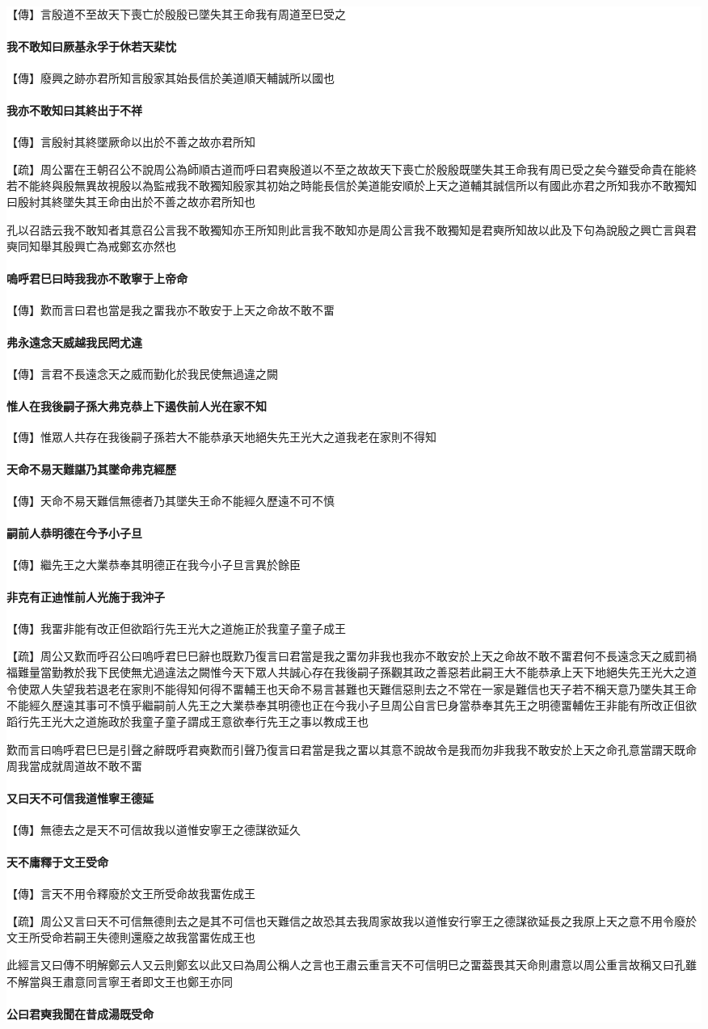 【傳】言殷道不至故天下喪亡於殷殷已墜失其王命我有周道至巳受之

#### 我不敢知曰厥基永孚于休若天棐忱

【傳】廢興之跡亦君所知言殷家其始長信於美道順天輔誠所以國也

#### 我亦不敢知曰其終出于不祥

【傳】言殷紂其終墜厥命以出於不善之故亦君所知

【疏】周公畱在王朝召公不說周公為師順古道而呼曰君奭殷道以不至之故故天下喪亡於殷殷既墜失其王命我有周已受之矣今雖受命貴在能終若不能終與殷無異故視殷以為監戒我不敢獨知殷家其初始之時能長信於美道能安順於上天之道輔其誠信所以有國此亦君之所知我亦不敢獨知曰殷紂其終墜失其王命由出於不善之故亦君所知也

孔以召誥云我不敢知者其意召公言我不敢獨知亦王所知則此言我不敢知亦是周公言我不敢獨知是君奭所知故以此及下句為說殷之興亡言與君奭同知舉其殷興亡為戒鄭玄亦然也

#### 嗚呼君巳曰時我我亦不敢寧于上帝命

【傳】歎而言曰君也當是我之畱我亦不敢安于上天之命故不敢不畱

#### 弗永遠念天威越我民罔尤違

【傳】言君不長遠念天之威而勤化於我民使無過違之闕

#### 惟人在我後嗣子孫大弗克恭上下遏佚前人光在家不知

【傳】惟眾人共存在我後嗣子孫若大不能恭承天地絕失先王光大之道我老在家則不得知

#### 天命不易天難諶乃其墜命弗克經歷

【傳】天命不易天難信無德者乃其墜失王命不能經久歷遠不可不慎

#### 嗣前人恭明德在今予小子旦

【傳】繼先王之大業恭奉其明德正在我今小子旦言異於餘臣

#### 非克有正迪惟前人光施于我沖子

【傳】我畱非能有改正但欲蹈行先王光大之道施正於我童子童子成王

【疏】周公又歎而呼召公曰嗚呼君巳巳辭也既歎乃復言曰君當是我之畱勿非我也我亦不敢安於上天之命故不敢不畱君何不長遠念天之威罰禍福難量當勤教於我下民使無尤過違法之闕惟今天下眾人共誠心存在我後嗣子孫觀其政之善惡若此嗣王大不能恭承上天下地絕失先王光大之道令使眾人失望我若退老在家則不能得知何得不畱輔王也天命不易言甚難也天難信惡則去之不常在一家是難信也天子若不稱天意乃墜失其王命不能經久歷遠其事可不慎乎繼嗣前人先王之大業恭奉其明德也正在今我小子旦周公自言巳身當恭奉其先王之明德畱輔佐王非能有所改正伹欲蹈行先王光大之道施政於我童子童子謂成王意欲奉行先王之事以教成王也

歎而言曰嗚呼君巳巳是引聲之辭既呼君奭歎而引聲乃復言曰君當是我之畱以其意不說故令是我而勿非我我不敢安於上天之命孔意當謂天既命周我當成就周道故不敢不畱

#### 又曰天不可信我道惟寧王德延

【傳】無德去之是天不可信故我以道惟安寧王之德謀欲延久

#### 天不庸釋于文王受命

【傳】言天不用令釋廢於文王所受命故我畱佐成王

【疏】周公又言曰天不可信無德則去之是其不可信也天難信之故恐其去我周家故我以道惟安行寧王之德謀欲延長之我原上天之意不用令廢於文王所受命若嗣王失德則還廢之故我當畱佐成王也

此經言又曰傳不明解鄭云人又云則鄭玄以此又曰為周公稱人之言也王肅云重言天不可信明巳之畱葢畏其天命則肅意以周公重言故稱又曰孔雖不解當與王肅意同言寧王者即文王也鄭王亦同

#### 公曰君奭我聞在昔成湯既受命
